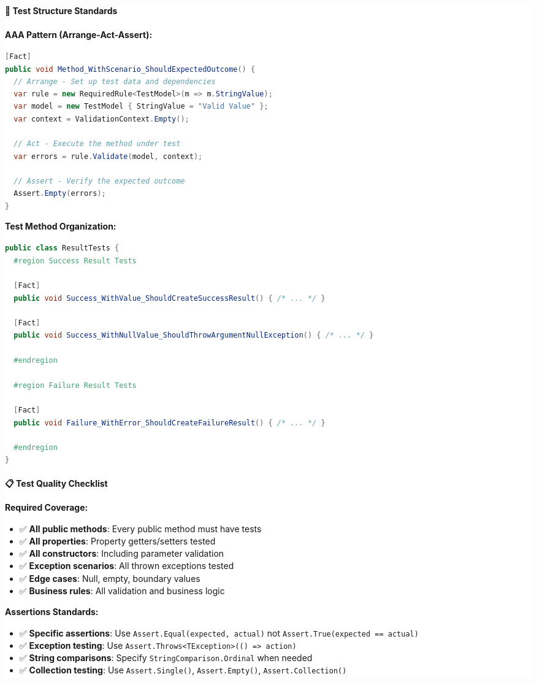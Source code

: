 #### **🎯 Test Structure Standards**

**AAA Pattern (Arrange-Act-Assert):**
```csharp
[Fact]
public void Method_WithScenario_ShouldExpectedOutcome() {
  // Arrange - Set up test data and dependencies
  var rule = new RequiredRule<TestModel>(m => m.StringValue);
  var model = new TestModel { StringValue = "Valid Value" };
  var context = ValidationContext.Empty();

  // Act - Execute the method under test
  var errors = rule.Validate(model, context);

  // Assert - Verify the expected outcome
  Assert.Empty(errors);
}
```

**Test Method Organization:**
```csharp
public class ResultTests {
  #region Success Result Tests
  
  [Fact]
  public void Success_WithValue_ShouldCreateSuccessResult() { /* ... */ }
  
  [Fact] 
  public void Success_WithNullValue_ShouldThrowArgumentNullException() { /* ... */ }
  
  #endregion
  
  #region Failure Result Tests
  
  [Fact]
  public void Failure_WithError_ShouldCreateFailureResult() { /* ... */ }
  
  #endregion
}
```

#### **📋 Test Quality Checklist**

**Required Coverage:**
- ✅ **All public methods**: Every public method must have tests
- ✅ **All properties**: Property getters/setters tested
- ✅ **All constructors**: Including parameter validation
- ✅ **Exception scenarios**: All thrown exceptions tested
- ✅ **Edge cases**: Null, empty, boundary values
- ✅ **Business rules**: All validation and business logic

**Assertions Standards:**
- ✅ **Specific assertions**: Use `Assert.Equal(expected, actual)` not `Assert.True(expected == actual)`
- ✅ **Exception testing**: Use `Assert.Throws<TException>(() => action)`
- ✅ **String comparisons**: Specify `StringComparison.Ordinal` when needed
- ✅ **Collection testing**: Use `Assert.Single()`, `Assert.Empty()`, `Assert.Collection()`
